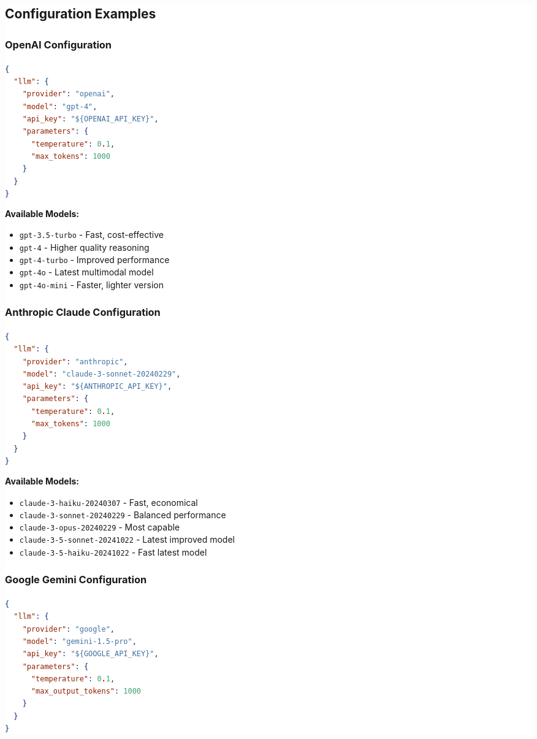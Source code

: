## Configuration Examples

### OpenAI Configuration

```json
{
  "llm": {
    "provider": "openai",
    "model": "gpt-4",
    "api_key": "${OPENAI_API_KEY}",
    "parameters": {
      "temperature": 0.1,
      "max_tokens": 1000
    }
  }
}
```

**Available Models:**
- `gpt-3.5-turbo` - Fast, cost-effective
- `gpt-4` - Higher quality reasoning  
- `gpt-4-turbo` - Improved performance
- `gpt-4o` - Latest multimodal model
- `gpt-4o-mini` - Faster, lighter version

### Anthropic Claude Configuration

```json
{
  "llm": {
    "provider": "anthropic", 
    "model": "claude-3-sonnet-20240229",
    "api_key": "${ANTHROPIC_API_KEY}",
    "parameters": {
      "temperature": 0.1,
      "max_tokens": 1000
    }
  }
}
```

**Available Models:**
- `claude-3-haiku-20240307` - Fast, economical
- `claude-3-sonnet-20240229` - Balanced performance  
- `claude-3-opus-20240229` - Most capable
- `claude-3-5-sonnet-20241022` - Latest improved model
- `claude-3-5-haiku-20241022` - Fast latest model

### Google Gemini Configuration

```json
{
  "llm": {
    "provider": "google",
    "model": "gemini-1.5-pro", 
    "api_key": "${GOOGLE_API_KEY}",
    "parameters": {
      "temperature": 0.1,
      "max_output_tokens": 1000
    }
  }
}
```
